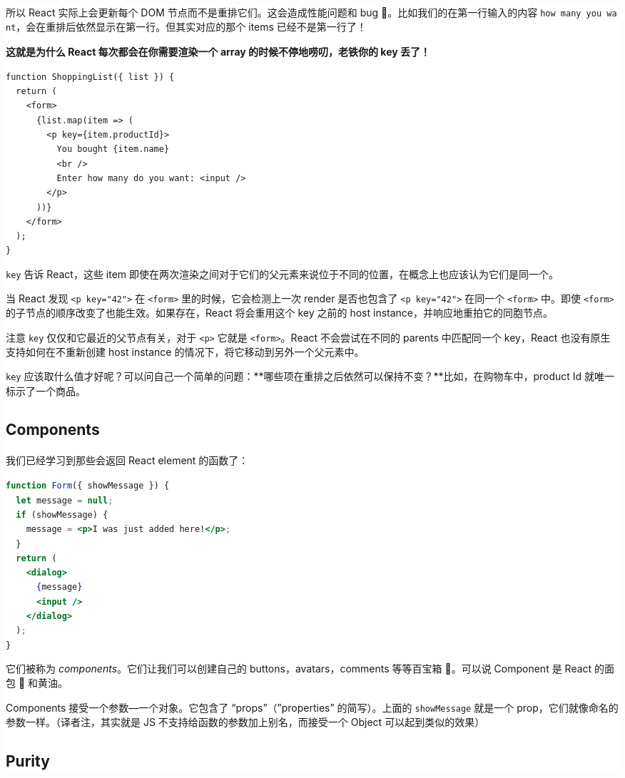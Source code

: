 所以 React 实际上会更新每个 DOM 节点而不是重排它们。这会造成性能问题和 bug 🐛。比如我们的在第一行输入的内容 `how many you want`，会在重排后依然显示在第一行。但其实对应的那个 items 已经不是第一行了！

**这就是为什么 React 每次都会在你需要渲染一个 array 的时候不停地唠叨，老铁你的 key 丢了！**

```jsx{5}
function ShoppingList({ list }) {
  return (
    <form>
      {list.map(item => (
        <p key={item.productId}>
          You bought {item.name}
          <br />
          Enter how many do you want: <input />
        </p>
      ))}
    </form>
  );
}
```

`key` 告诉 React，这些 item 即使在两次渲染之间对于它们的父元素来说位于不同的位置，在概念上也应该认为它们是同一个。

当 React 发现 `<p key="42">` 在 `<form>` 里的时候，它会检测上一次 render 是否也包含了 `<p key="42">` 在同一个 `<form>` 中。即使 `<form>` 的子节点的顺序改变了也能生效。如果存在，React 将会重用这个 key 之前的 host instance，并响应地重拍它的同胞节点。

注意 `key` 仅仅和它最近的父节点有关，对于 `<p>` 它就是 `<form>`。React 不会尝试在不同的 parents 中匹配同一个 key，React 也没有原生支持如何在不重新创建 host instance 的情况下，将它移动到另外一个父元素中。

`key` 应该取什么值才好呢？可以问自己一个简单的问题：**哪些项在重排之后依然可以保持不变？**比如，在购物车中，product Id 就唯一标示了一个商品。

## Components

我们已经学习到那些会返回 React element 的函数了：

```jsx
function Form({ showMessage }) {
  let message = null;
  if (showMessage) {
    message = <p>I was just added here!</p>;
  }
  return (
    <dialog>
      {message}
      <input />
    </dialog>
  );
}
```

它们被称为 _components_。它们让我们可以创建自己的 buttons，avatars，comments 等等百宝箱 🧰。可以说 Component 是 React 的面包 🍞 和黄油。

Components 接受一个参数—一个对象。它包含了 “props”（”properties” 的简写）。上面的 `showMessage` 就是一个 prop，它们就像命名的参数一样。（译者注，其实就是 JS 不支持给函数的参数加上别名，而接受一个 Object 可以起到类似的效果）

## Purity
